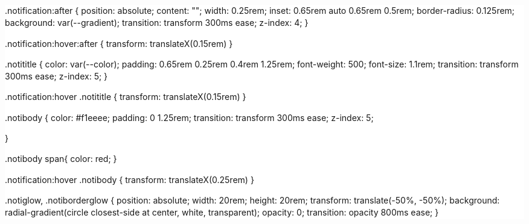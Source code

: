   .notification:after {
    position: absolute;
    content: "";
    width: 0.25rem;
    inset: 0.65rem auto 0.65rem 0.5rem;
    border-radius: 0.125rem;
    background: var(--gradient);
    transition: transform 300ms ease;
    z-index: 4;
  }
  
  .notification:hover:after {
    transform: translateX(0.15rem)
  }
  
  .notititle {
    color: var(--color);
    padding: 0.65rem 0.25rem 0.4rem 1.25rem;
    font-weight: 500;
    font-size: 1.1rem;
    transition: transform 300ms ease;
    z-index: 5;
  }
  
  .notification:hover .notititle {
    transform: translateX(0.15rem)
  }
  
  .notibody {
    color: #f1eeee;
    padding: 0 1.25rem;
    transition: transform 300ms ease;
    z-index: 5;
    
  }

  .notibody span{
    color: red;
  }
 
 .notification:hover .notibody {
    transform: translateX(0.25rem)
  }
  
  .notiglow,
  .notiborderglow {
    position: absolute;
    width: 20rem;
    height: 20rem;
    transform: translate(-50%, -50%);
    background: radial-gradient(circle closest-side at center, white, transparent);
    opacity: 0;
    transition: opacity 800ms ease;
  }
  